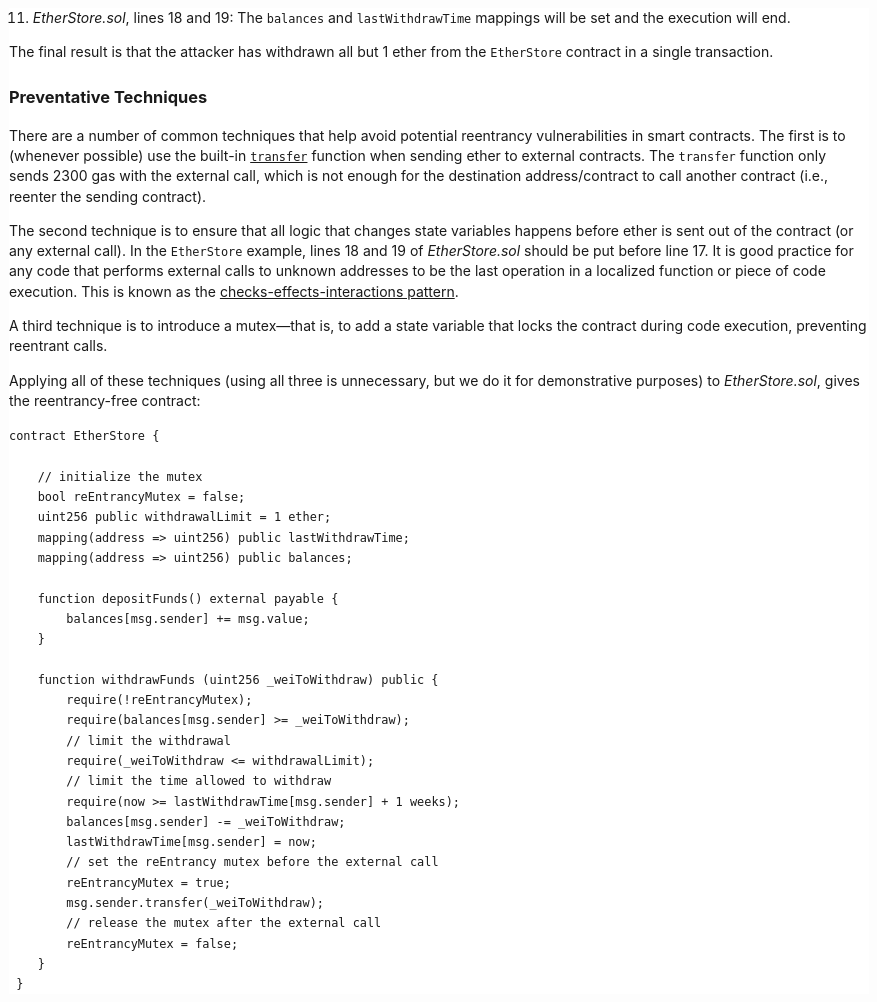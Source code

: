 11. *EtherStore.sol*, lines 18 and 19: The `balances` and
    `lastWithdrawTime` mappings will be set and the execution will end.

The final result is that the attacker has withdrawn all but 1 ether from
the `EtherStore` contract in a single
transaction.<span class="indexterm"></span>

### Preventative Techniques

<span class="indexterm"></span> <span class="indexterm"></span>There are
a number of common techniques that help avoid potential reentrancy
vulnerabilities in smart contracts. <span class="indexterm"></span>
<span class="indexterm"></span>The first is to (whenever possible) use
the built-in [`transfer`](http://bit.ly/2Ogvnng) function when sending
ether to external contracts. The `transfer` function only sends 2300 gas
with the external call, which is not enough for the destination
address/contract to call another contract (i.e., reenter the sending
contract).

<span class="indexterm"></span>The second technique is to ensure that
all logic that changes state variables happens before ether is sent out
of the contract (or any external call). In the `EtherStore` example,
lines 18 and 19 of *EtherStore.sol* should be put before line 17. It is
good practice for any code that performs external calls to unknown
addresses to be the last operation in a localized function or piece of
code execution. This is known as the [checks-effects-interactions
pattern](http://bit.ly/2EVo70v).

<span class="indexterm"></span>A third technique is to introduce a
mutex—that is, to add a state variable that locks the contract during
code execution, preventing reentrant calls.

Applying all of these techniques (using all three is unnecessary, but we
do it for demonstrative purposes) to *EtherStore.sol*, gives the
reentrancy-free contract:

``` solidity
contract EtherStore {

    // initialize the mutex
    bool reEntrancyMutex = false;
    uint256 public withdrawalLimit = 1 ether;
    mapping(address => uint256) public lastWithdrawTime;
    mapping(address => uint256) public balances;

    function depositFunds() external payable {
        balances[msg.sender] += msg.value;
    }

    function withdrawFunds (uint256 _weiToWithdraw) public {
        require(!reEntrancyMutex);
        require(balances[msg.sender] >= _weiToWithdraw);
        // limit the withdrawal
        require(_weiToWithdraw <= withdrawalLimit);
        // limit the time allowed to withdraw
        require(now >= lastWithdrawTime[msg.sender] + 1 weeks);
        balances[msg.sender] -= _weiToWithdraw;
        lastWithdrawTime[msg.sender] = now;
        // set the reEntrancy mutex before the external call
        reEntrancyMutex = true;
        msg.sender.transfer(_weiToWithdraw);
        // release the mutex after the external call
        reEntrancyMutex = false;
    }
 }
```
